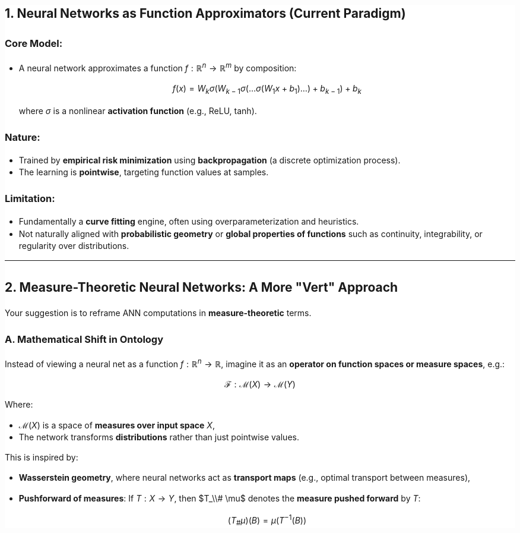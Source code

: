 ## 1. **Neural Networks as Function Approximators (Current Paradigm)**

### Core Model:

* A neural network approximates a function $f: \mathbb{R}^n \to \mathbb{R}^m$ by composition:

  $$
  f(x) = W_k \sigma( W_{k-1} \sigma( \dots \sigma(W_1 x + b_1) \dots ) + b_{k-1}) + b_k
  $$

  where $\sigma$ is a nonlinear **activation function** (e.g., ReLU, tanh).

### Nature:

* Trained by **empirical risk minimization** using **backpropagation** (a discrete optimization process).
* The learning is **pointwise**, targeting function values at samples.

### Limitation:

* Fundamentally a **curve fitting** engine, often using overparameterization and heuristics.
* Not naturally aligned with **probabilistic geometry** or **global properties of functions** such as continuity, integrability, or regularity over distributions.

---

## 2. **Measure-Theoretic Neural Networks: A More "Vert" Approach**

Your suggestion is to reframe ANN computations in **measure-theoretic** terms.

### A. **Mathematical Shift in Ontology**

Instead of viewing a neural net as a function $f: \mathbb{R}^n \to \mathbb{R}$, imagine it as an **operator on function spaces or measure spaces**, e.g.:

$$
\mathcal{F}: \mathcal{M}(X) \to \mathcal{M}(Y)
$$

Where:

* $\mathcal{M}(X)$ is a space of **measures over input space** $X$,
* The network transforms **distributions** rather than just pointwise values.

This is inspired by:

* **Wasserstein geometry**, where neural networks act as **transport maps** (e.g., optimal transport between measures),
* **Pushforward of measures**: If $T: X \to Y$, then $T_\\# \mu$ denotes the **measure pushed forward** by $T$:

  $$
  (T_\# \mu)(B) = \mu(T^{-1}(B))
  $$
